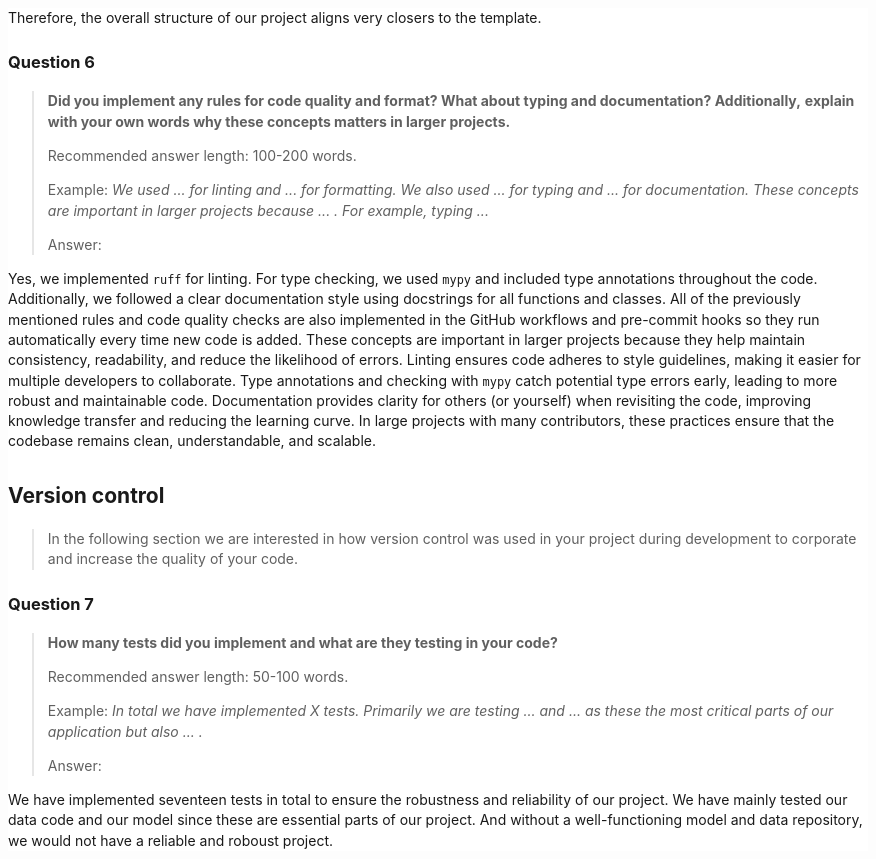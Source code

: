 Therefore, the overall structure of our project aligns very closers to the template.

### Question 6

> **Did you implement any rules for code quality and format? What about typing and documentation? Additionally,**
> **explain with your own words why these concepts matters in larger projects.**
>
> Recommended answer length: 100-200 words.
>
> Example:
> *We used ... for linting and ... for formatting. We also used ... for typing and ... for documentation. These*
> *concepts are important in larger projects because ... . For example, typing ...*
>
> Answer:

Yes, we implemented `ruff` for linting. For type checking, we used `mypy` and included type annotations throughout the code. Additionally, we followed a clear documentation style using docstrings for all functions and classes. All of the previously mentioned rules and code quality checks are also implemented in the GitHub workflows and pre-commit hooks so they run automatically every time new code is added. These concepts are important in larger projects because they help maintain consistency, readability, and reduce the likelihood of errors. Linting ensures code adheres to style guidelines, making it easier for multiple developers to collaborate. Type annotations and checking with `mypy` catch potential type errors early, leading to more robust and maintainable code. Documentation provides clarity for others (or yourself) when revisiting the code, improving knowledge transfer and reducing the learning curve. In large projects with many contributors, these practices ensure that the codebase remains clean, understandable, and scalable.

## Version control

> In the following section we are interested in how version control was used in your project during development to
> corporate and increase the quality of your code.

### Question 7

> **How many tests did you implement and what are they testing in your code?**
>
> Recommended answer length: 50-100 words.
>
> Example:
> *In total we have implemented X tests. Primarily we are testing ... and ... as these the most critical parts of our*
> *application but also ... .*
>
> Answer:

We have implemented seventeen tests in total to ensure the robustness and reliability of our project. We have mainly tested our data code and our model since these are essential parts of our project. And without a well-functioning model and data repository, we would not have a reliable and roboust project.
